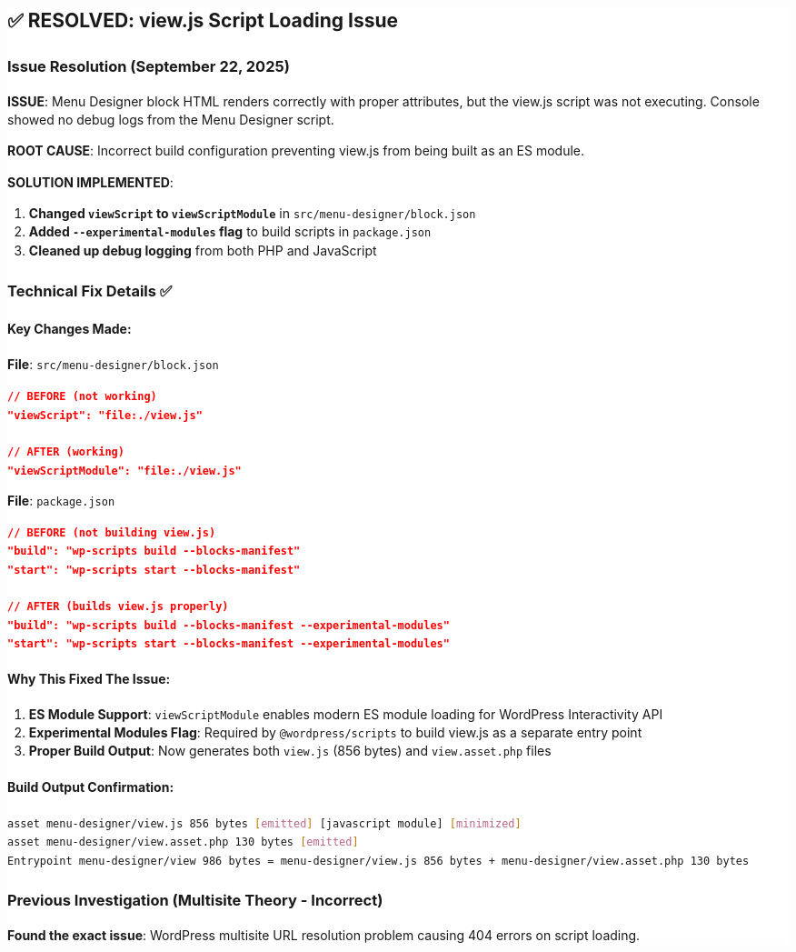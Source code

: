 ## ✅ RESOLVED: view.js Script Loading Issue

### Issue Resolution (September 22, 2025)
**ISSUE**: Menu Designer block HTML renders correctly with proper attributes, but the view.js script was not executing. Console showed no debug logs from the Menu Designer script.

**ROOT CAUSE**: Incorrect build configuration preventing view.js from being built as an ES module.

**SOLUTION IMPLEMENTED**:
1. **Changed `viewScript` to `viewScriptModule`** in `src/menu-designer/block.json`
2. **Added `--experimental-modules` flag** to build scripts in `package.json`
3. **Cleaned up debug logging** from both PHP and JavaScript

### Technical Fix Details ✅

#### Key Changes Made:

**File**: `src/menu-designer/block.json`
```json
// BEFORE (not working)
"viewScript": "file:./view.js"

// AFTER (working)
"viewScriptModule": "file:./view.js"
```

**File**: `package.json`
```json
// BEFORE (not building view.js)
"build": "wp-scripts build --blocks-manifest"
"start": "wp-scripts start --blocks-manifest"

// AFTER (builds view.js properly)
"build": "wp-scripts build --blocks-manifest --experimental-modules"
"start": "wp-scripts start --blocks-manifest --experimental-modules"
```

#### Why This Fixed The Issue:

1. **ES Module Support**: `viewScriptModule` enables modern ES module loading for WordPress Interactivity API
2. **Experimental Modules Flag**: Required by `@wordpress/scripts` to build view.js as a separate entry point
3. **Proper Build Output**: Now generates both `view.js` (856 bytes) and `view.asset.php` files

#### Build Output Confirmation:
```bash
asset menu-designer/view.js 856 bytes [emitted] [javascript module] [minimized]
asset menu-designer/view.asset.php 130 bytes [emitted]
Entrypoint menu-designer/view 986 bytes = menu-designer/view.js 856 bytes + menu-designer/view.asset.php 130 bytes
```

### Previous Investigation (Multisite Theory - Incorrect)
**Found the exact issue**: WordPress multisite URL resolution problem causing 404 errors on script loading.
